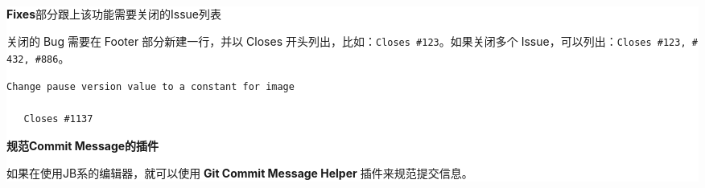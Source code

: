 **Fixes**部分跟上该功能需要关闭的Issue列表

关闭的 Bug 需要在 Footer 部分新建一行，并以 Closes 开头列出，比如：`Closes #123`。如果关闭多个 Issue，可以列出：`Closes #123, #432, #886`。

```
Change pause version value to a constant for image
   
   Closes #1137
```



**规范Commit Message的插件**

如果在使用JB系的编辑器，就可以使用 **Git Commit Message Helper** 插件来规范提交信息。